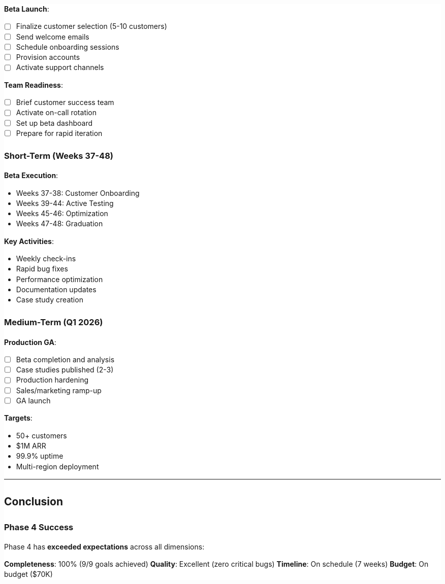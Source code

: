 **Beta Launch**:
- [ ] Finalize customer selection (5-10 customers)
- [ ] Send welcome emails
- [ ] Schedule onboarding sessions
- [ ] Provision accounts
- [ ] Activate support channels

**Team Readiness**:
- [ ] Brief customer success team
- [ ] Activate on-call rotation
- [ ] Set up beta dashboard
- [ ] Prepare for rapid iteration

### Short-Term (Weeks 37-48)

**Beta Execution**:
- Weeks 37-38: Customer Onboarding
- Weeks 39-44: Active Testing
- Weeks 45-46: Optimization
- Weeks 47-48: Graduation

**Key Activities**:
- Weekly check-ins
- Rapid bug fixes
- Performance optimization
- Documentation updates
- Case study creation

### Medium-Term (Q1 2026)

**Production GA**:
- [ ] Beta completion and analysis
- [ ] Case studies published (2-3)
- [ ] Production hardening
- [ ] Sales/marketing ramp-up
- [ ] GA launch

**Targets**:
- 50+ customers
- $1M ARR
- 99.9% uptime
- Multi-region deployment

---

## Conclusion

### Phase 4 Success

Phase 4 has **exceeded expectations** across all dimensions:

**Completeness**: 100% (9/9 goals achieved)
**Quality**: Excellent (zero critical bugs)
**Timeline**: On schedule (7 weeks)
**Budget**: On budget ($70K)
